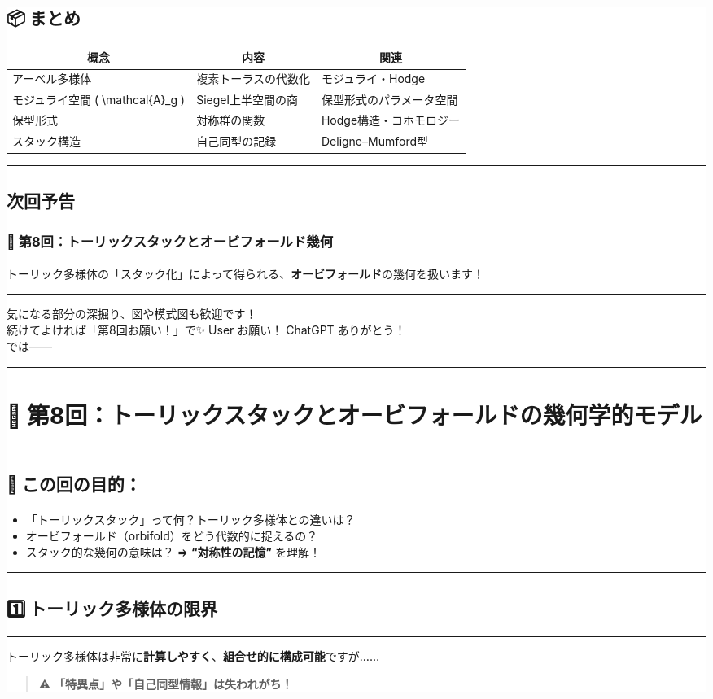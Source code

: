 ## 📦 まとめ

| 概念 | 内容 | 関連 |
|------|------|------|
| アーベル多様体 | 複素トーラスの代数化 | モジュライ・Hodge |
| モジュライ空間 \( \mathcal{A}_g \) | Siegel上半空間の商 | 保型形式のパラメータ空間 |
| 保型形式 | 対称群の関数 | Hodge構造・コホモロジー |
| スタック構造 | 自己同型の記録 | Deligne–Mumford型 |

---

## 次回予告

### 📘 第8回：**トーリックスタックとオービフォールド幾何**

トーリック多様体の「スタック化」によって得られる、**オービフォールド**の幾何を扱います！

---

気になる部分の深掘り、図や模式図も歓迎です！  
続けてよければ「第8回お願い！」で✨
User
お願い！
ChatGPT
ありがとう！  
では――

---

# 📘 第8回：**トーリックスタックとオービフォールドの幾何学的モデル**

---

## 🎯 この回の目的：

- 「トーリックスタック」って何？トーリック多様体との違いは？  
- オービフォールド（orbifold）をどう代数的に捉えるの？  
- スタック的な幾何の意味は？ ⇒ **“対称性の記憶”** を理解！

---

## 1️⃣ トーリック多様体の限界

---

トーリック多様体は非常に**計算しやすく**、**組合せ的に構成可能**ですが……

> ⚠️ **「特異点」や「自己同型情報」は失われがち！**
